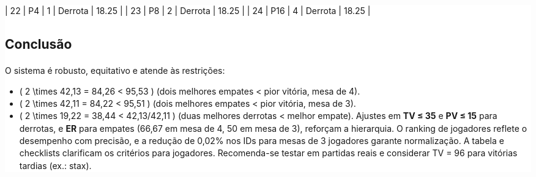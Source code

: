 | 22      | P4      | 1    | Derrota   | 18.25  |
| 23      | P8      | 2    | Derrota   | 18.25  |
| 24      | P16     | 4    | Derrota   | 18.25  |

## Conclusão
O sistema é robusto, equitativo e atende às restrições:
- \( 2 \times 42,13 = 84,26 < 95,53 \) (dois melhores empates < pior vitória, mesa de 4).
- \( 2 \times 42,11 = 84,22 < 95,51 \) (dois melhores empates < pior vitória, mesa de 3).
- \( 2 \times 19,22 = 38,44 < 42,13/42,11 \) (duas melhores derrotas < melhor empate).
Ajustes em **TV ≤ 35** e **PV ≤ 15** para derrotas, e **ER** para empates (66,67 em mesa de 4, 50 em mesa de 3), reforçam a hierarquia. O ranking de jogadores reflete o desempenho com precisão, e a redução de 0,02% nos IDs para mesas de 3 jogadores garante normalização. A tabela e checklists clarificam os critérios para jogadores. Recomenda-se testar em partidas reais e considerar TV = 96 para vitórias tardias (ex.: stax).
